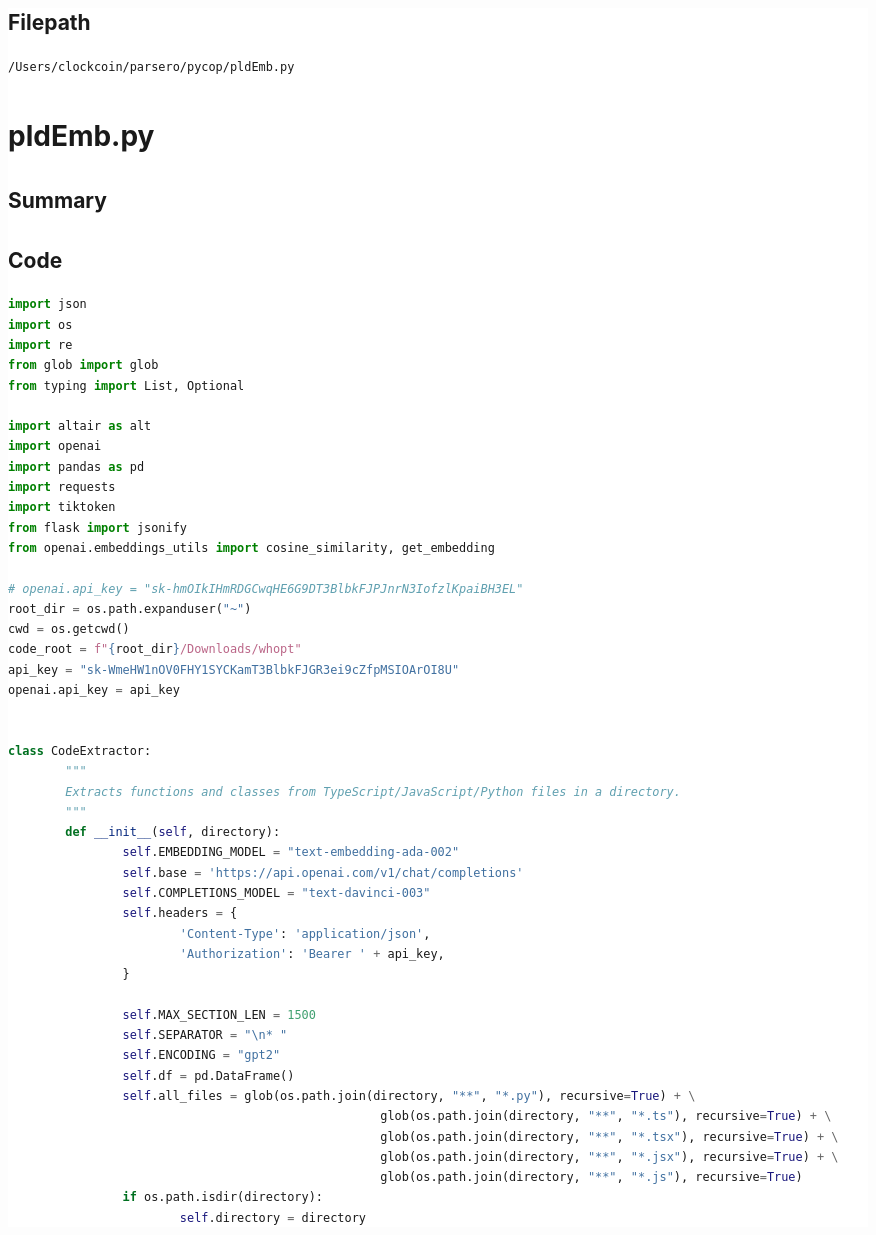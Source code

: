 ## Filepath

```/Users/clockcoin/parsero/pycop/pldEmb.py```

# pldEmb.py

## Summary



## Code

```python
import json
import os
import re
from glob import glob
from typing import List, Optional

import altair as alt
import openai
import pandas as pd
import requests
import tiktoken
from flask import jsonify
from openai.embeddings_utils import cosine_similarity, get_embedding

# openai.api_key = "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"
root_dir = os.path.expanduser("~")
cwd = os.getcwd()
code_root = f"{root_dir}/Downloads/whopt"
api_key = "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"
openai.api_key = api_key


class CodeExtractor:
		"""
		Extracts functions and classes from TypeScript/JavaScript/Python files in a directory.
		"""
		def __init__(self, directory):
				self.EMBEDDING_MODEL = "text-embedding-ada-002"
				self.base = 'https://api.openai.com/v1/chat/completions'
				self.COMPLETIONS_MODEL = "text-davinci-003"
				self.headers = {
						'Content-Type': 'application/json',
						'Authorization': 'Bearer ' + api_key,
				}

				self.MAX_SECTION_LEN = 1500
				self.SEPARATOR = "\n* "
				self.ENCODING = "gpt2"
				self.df = pd.DataFrame()
				self.all_files = glob(os.path.join(directory, "**", "*.py"), recursive=True) + \
													glob(os.path.join(directory, "**", "*.ts"), recursive=True) + \
													glob(os.path.join(directory, "**", "*.tsx"), recursive=True) + \
													glob(os.path.join(directory, "**", "*.jsx"), recursive=True) + \
													glob(os.path.join(directory, "**", "*.js"), recursive=True)
				if os.path.isdir(directory):
						self.directory = directory
```